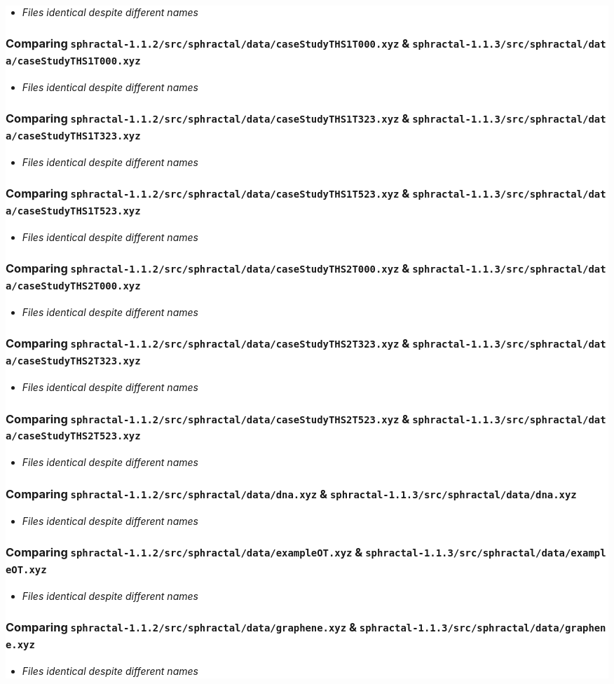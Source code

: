  * *Files identical despite different names*

### Comparing `sphractal-1.1.2/src/sphractal/data/caseStudyTHS1T000.xyz` & `sphractal-1.1.3/src/sphractal/data/caseStudyTHS1T000.xyz`

 * *Files identical despite different names*

### Comparing `sphractal-1.1.2/src/sphractal/data/caseStudyTHS1T323.xyz` & `sphractal-1.1.3/src/sphractal/data/caseStudyTHS1T323.xyz`

 * *Files identical despite different names*

### Comparing `sphractal-1.1.2/src/sphractal/data/caseStudyTHS1T523.xyz` & `sphractal-1.1.3/src/sphractal/data/caseStudyTHS1T523.xyz`

 * *Files identical despite different names*

### Comparing `sphractal-1.1.2/src/sphractal/data/caseStudyTHS2T000.xyz` & `sphractal-1.1.3/src/sphractal/data/caseStudyTHS2T000.xyz`

 * *Files identical despite different names*

### Comparing `sphractal-1.1.2/src/sphractal/data/caseStudyTHS2T323.xyz` & `sphractal-1.1.3/src/sphractal/data/caseStudyTHS2T323.xyz`

 * *Files identical despite different names*

### Comparing `sphractal-1.1.2/src/sphractal/data/caseStudyTHS2T523.xyz` & `sphractal-1.1.3/src/sphractal/data/caseStudyTHS2T523.xyz`

 * *Files identical despite different names*

### Comparing `sphractal-1.1.2/src/sphractal/data/dna.xyz` & `sphractal-1.1.3/src/sphractal/data/dna.xyz`

 * *Files identical despite different names*

### Comparing `sphractal-1.1.2/src/sphractal/data/exampleOT.xyz` & `sphractal-1.1.3/src/sphractal/data/exampleOT.xyz`

 * *Files identical despite different names*

### Comparing `sphractal-1.1.2/src/sphractal/data/graphene.xyz` & `sphractal-1.1.3/src/sphractal/data/graphene.xyz`

 * *Files identical despite different names*
